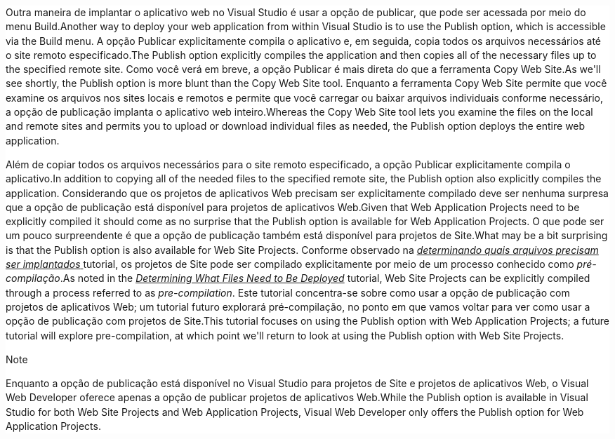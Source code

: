 <span data-ttu-id="98e95-169">Outra maneira de implantar o aplicativo web no Visual Studio é usar a opção de publicar, que pode ser acessada por meio do menu Build.</span><span class="sxs-lookup"><span data-stu-id="98e95-169">Another way to deploy your web application from within Visual Studio is to use the Publish option, which is accessible via the Build menu.</span></span> <span data-ttu-id="98e95-170">A opção Publicar explicitamente compila o aplicativo e, em seguida, copia todos os arquivos necessários até o site remoto especificado.</span><span class="sxs-lookup"><span data-stu-id="98e95-170">The Publish option explicitly compiles the application and then copies all of the necessary files up to the specified remote site.</span></span> <span data-ttu-id="98e95-171">Como você verá em breve, a opção Publicar é mais direta do que a ferramenta Copy Web Site.</span><span class="sxs-lookup"><span data-stu-id="98e95-171">As we'll see shortly, the Publish option is more blunt than the Copy Web Site tool.</span></span> <span data-ttu-id="98e95-172">Enquanto a ferramenta Copy Web Site permite que você examine os arquivos nos sites locais e remotos e permite que você carregar ou baixar arquivos individuais conforme necessário, a opção de publicação implanta o aplicativo web inteiro.</span><span class="sxs-lookup"><span data-stu-id="98e95-172">Whereas the Copy Web Site tool lets you examine the files on the local and remote sites and permits you to upload or download individual files as needed, the Publish option deploys the entire web application.</span></span>


<span data-ttu-id="98e95-173">Além de copiar todos os arquivos necessários para o site remoto especificado, a opção Publicar explicitamente compila o aplicativo.</span><span class="sxs-lookup"><span data-stu-id="98e95-173">In addition to copying all of the needed files to the specified remote site, the Publish option also explicitly compiles the application.</span></span> <span data-ttu-id="98e95-174">Considerando que os projetos de aplicativos Web precisam ser explicitamente compilado deve ser nenhuma surpresa que a opção de publicação está disponível para projetos de aplicativos Web.</span><span class="sxs-lookup"><span data-stu-id="98e95-174">Given that Web Application Projects need to be explicitly compiled it should come as no surprise that the Publish option is available for Web Application Projects.</span></span> <span data-ttu-id="98e95-175">O que pode ser um pouco surpreendente é que a opção de publicação também está disponível para projetos de Site.</span><span class="sxs-lookup"><span data-stu-id="98e95-175">What may be a bit surprising is that the Publish option is also available for Web Site Projects.</span></span> <span data-ttu-id="98e95-176">Conforme observado na [ *determinando quais arquivos precisam ser implantados* ](determining-what-files-need-to-be-deployed-vb.md) tutorial, os projetos de Site pode ser compilado explicitamente por meio de um processo conhecido como *pré-compilação*.</span><span class="sxs-lookup"><span data-stu-id="98e95-176">As noted in the [*Determining What Files Need to Be Deployed*](determining-what-files-need-to-be-deployed-vb.md) tutorial, Web Site Projects can be explicitly compiled through a process referred to as *pre-compilation*.</span></span> <span data-ttu-id="98e95-177">Este tutorial concentra-se sobre como usar a opção de publicação com projetos de aplicativos Web; um tutorial futuro explorará pré-compilação, no ponto em que vamos voltar para ver como usar a opção de publicação com projetos de Site.</span><span class="sxs-lookup"><span data-stu-id="98e95-177">This tutorial focuses on using the Publish option with Web Application Projects; a future tutorial will explore pre-compilation, at which point we'll return to look at using the Publish option with Web Site Projects.</span></span>

> [!NOTE]
> <span data-ttu-id="98e95-178">Enquanto a opção de publicação está disponível no Visual Studio para projetos de Site e projetos de aplicativos Web, o Visual Web Developer oferece apenas a opção de publicar projetos de aplicativos Web.</span><span class="sxs-lookup"><span data-stu-id="98e95-178">While the Publish option is available in Visual Studio for both Web Site Projects and Web Application Projects, Visual Web Developer only offers the Publish option for Web Application Projects.</span></span>

